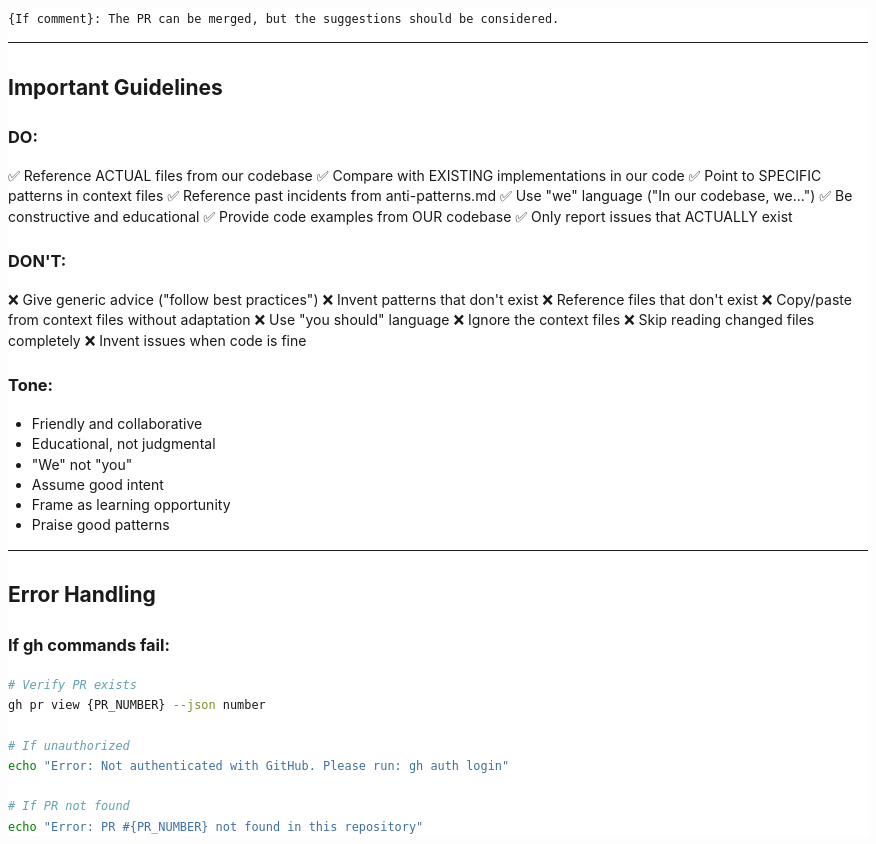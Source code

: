 ```
{If comment}: The PR can be merged, but the suggestions should be considered.
```

---

## Important Guidelines

### DO:
✅ Reference ACTUAL files from our codebase
✅ Compare with EXISTING implementations in our code
✅ Point to SPECIFIC patterns in context files
✅ Reference past incidents from anti-patterns.md
✅ Use "we" language ("In our codebase, we...")
✅ Be constructive and educational
✅ Provide code examples from OUR codebase
✅ Only report issues that ACTUALLY exist

### DON'T:
❌ Give generic advice ("follow best practices")
❌ Invent patterns that don't exist
❌ Reference files that don't exist
❌ Copy/paste from context files without adaptation
❌ Use "you should" language
❌ Ignore the context files
❌ Skip reading changed files completely
❌ Invent issues when code is fine

### Tone:
- Friendly and collaborative
- Educational, not judgmental
- "We" not "you"
- Assume good intent
- Frame as learning opportunity
- Praise good patterns

---

## Error Handling

### If gh commands fail:
```bash
# Verify PR exists
gh pr view {PR_NUMBER} --json number

# If unauthorized
echo "Error: Not authenticated with GitHub. Please run: gh auth login"

# If PR not found
echo "Error: PR #{PR_NUMBER} not found in this repository"
```
